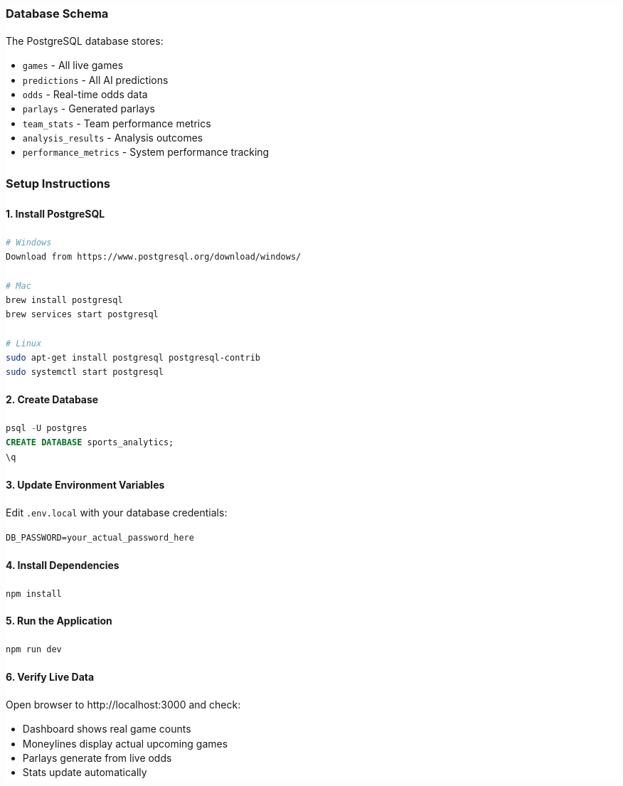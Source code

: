 ### Database Schema
The PostgreSQL database stores:
- `games` - All live games
- `predictions` - All AI predictions
- `odds` - Real-time odds data
- `parlays` - Generated parlays
- `team_stats` - Team performance metrics
- `analysis_results` - Analysis outcomes
- `performance_metrics` - System performance tracking

### Setup Instructions

#### 1. Install PostgreSQL
```bash
# Windows
Download from https://www.postgresql.org/download/windows/

# Mac
brew install postgresql
brew services start postgresql

# Linux
sudo apt-get install postgresql postgresql-contrib
sudo systemctl start postgresql
```

#### 2. Create Database
```sql
psql -U postgres
CREATE DATABASE sports_analytics;
\q
```

#### 3. Update Environment Variables
Edit `.env.local` with your database credentials:
```env
DB_PASSWORD=your_actual_password_here
```

#### 4. Install Dependencies
```bash
npm install
```

#### 5. Run the Application
```bash
npm run dev
```

#### 6. Verify Live Data
Open browser to http://localhost:3000 and check:
- Dashboard shows real game counts
- Moneylines display actual upcoming games
- Parlays generate from live odds
- Stats update automatically
